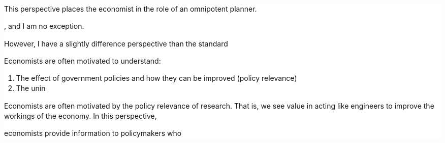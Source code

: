 
This perspective places the economist in the role of an omnipotent planner.


, and I am no exception.

However, I have a slightly difference perspective than the standard

Economists are often motivated to understand:
1) The effect of government policies and how they can be improved (policy relevance)
2) The unin


Economists are often motivated by the policy relevance of research. That is, we see value in acting like engineers to improve the workings of the economy. In this perspective,

economists provide information to policymakers who

